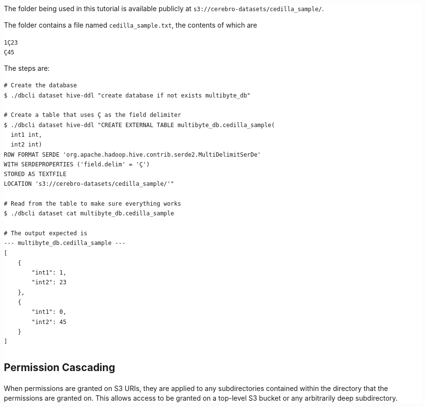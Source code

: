 The folder being used in this tutorial is available publicly at
```s3://cerebro-datasets/cedilla_sample/```.

The folder contains a file named `cedilla_sample.txt`, the contents of which are
```
1Ç23
Ç45

```


The steps are:
```shell
# Create the database
$ ./dbcli dataset hive-ddl "create database if not exists multibyte_db"

# Create a table that uses Ç as the field delimiter
$ ./dbcli dataset hive-ddl "CREATE EXTERNAL TABLE multibyte_db.cedilla_sample(
  int1 int,
  int2 int)
ROW FORMAT SERDE 'org.apache.hadoop.hive.contrib.serde2.MultiDelimitSerDe'
WITH SERDEPROPERTIES ('field.delim' = 'Ç')
STORED AS TEXTFILE
LOCATION 's3://cerebro-datasets/cedilla_sample/'"

# Read from the table to make sure everything works
$ ./dbcli dataset cat multibyte_db.cedilla_sample

# The output expected is
--- multibyte_db.cedilla_sample ---
[
    {
        "int1": 1,
        "int2": 23
    },
    {
        "int1": 0,
        "int2": 45
    }
]
```

## Permission Cascading

When permissions are granted on S3 URIs, they are applied to any subdirectories contained
within the directory that the permissions are granted on. This allows access to be granted
on a top-level S3 bucket or any arbitrarily deep subdirectory.
